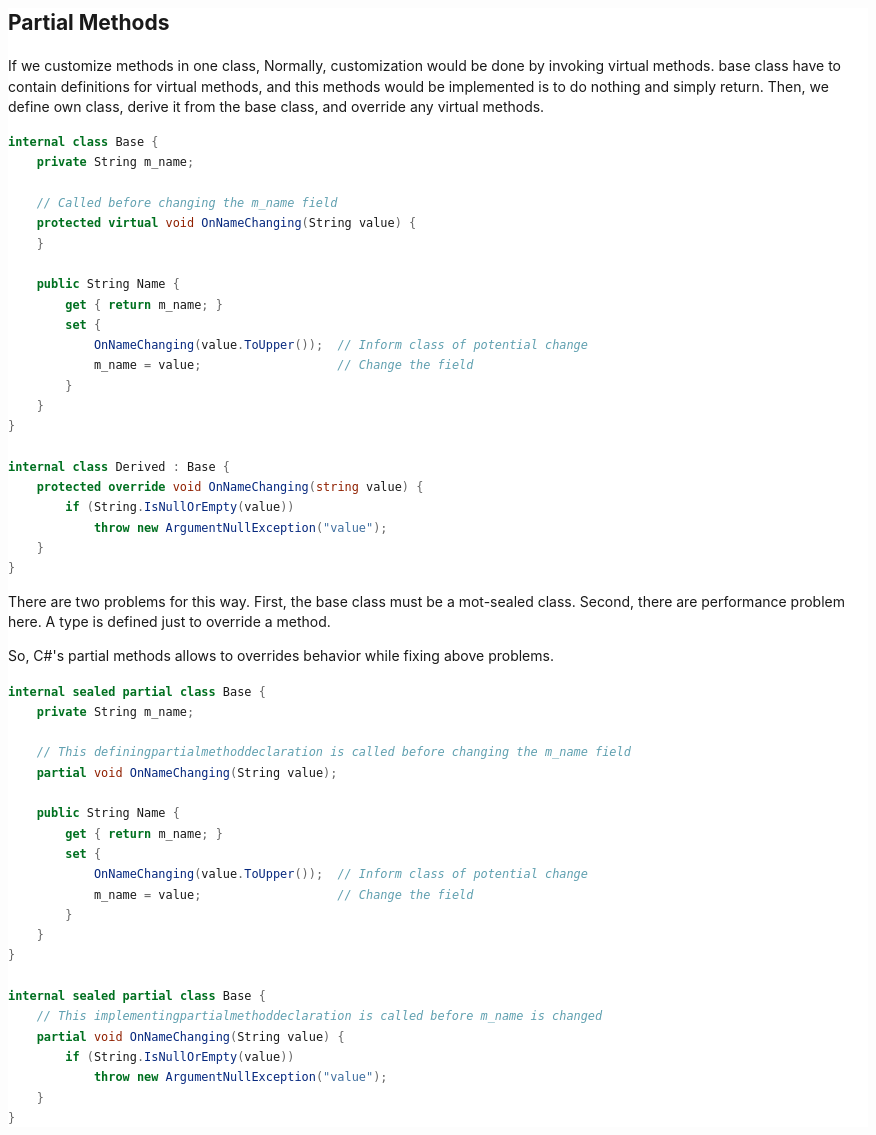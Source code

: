 ## Partial Methods

If we customize methods in one class, Normally, customization would be done by invoking virtual methods. base class have to contain definitions for virtual methods, and this methods would be implemented is to do nothing and simply return. Then, we define own class, derive it from the base class, and override any virtual methods.
```c#
internal class Base {
    private String m_name;

    // Called before changing the m_name field
    protected virtual void OnNameChanging(String value) {
    }
    
    public String Name {
        get { return m_name; }
        set {
            OnNameChanging(value.ToUpper());  // Inform class of potential change
            m_name = value;                   // Change the field
        }
    }   
}

internal class Derived : Base {
    protected override void OnNameChanging(string value) {
        if (String.IsNullOrEmpty(value))
            throw new ArgumentNullException("value");
    }
}
```

There are two problems for this way. First, the base class must be a mot-sealed class. Second, there are performance problem here. A type is defined just to override a method.

So, C#'s partial methods allows to overrides behavior while fixing above problems.
```c#
internal sealed partial class Base {
    private String m_name;
   
    // This defining­partial­method­declaration is called before changing the m_name field
    partial void OnNameChanging(String value);
   
    public String Name {
        get { return m_name; }
        set {
            OnNameChanging(value.ToUpper());  // Inform class of potential change
            m_name = value;                   // Change the field
        }
    } 
}

internal sealed partial class Base {
    // This implementing­partial­method­declaration is called before m_name is changed
    partial void OnNameChanging(String value) {
        if (String.IsNullOrEmpty(value))
            throw new ArgumentNullException("value");
    } 
}
```
